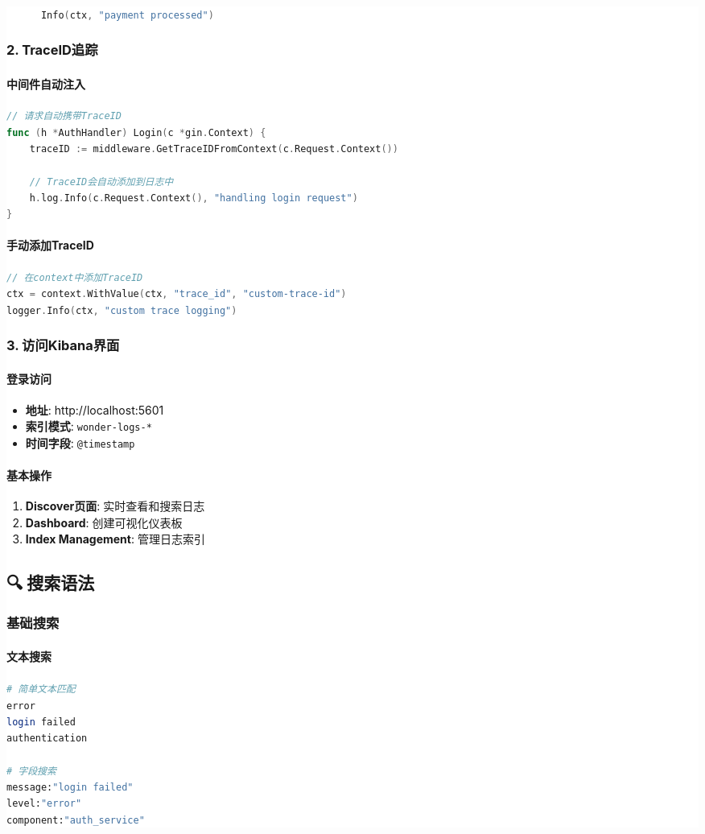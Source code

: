 ```go
      Info(ctx, "payment processed")
```

### 2. TraceID追踪

#### 中间件自动注入
```go
// 请求自动携带TraceID
func (h *AuthHandler) Login(c *gin.Context) {
    traceID := middleware.GetTraceIDFromContext(c.Request.Context())

    // TraceID会自动添加到日志中
    h.log.Info(c.Request.Context(), "handling login request")
}
```

#### 手动添加TraceID
```go
// 在context中添加TraceID
ctx = context.WithValue(ctx, "trace_id", "custom-trace-id")
logger.Info(ctx, "custom trace logging")
```

### 3. 访问Kibana界面

#### 登录访问
- **地址**: http://localhost:5601
- **索引模式**: `wonder-logs-*`
- **时间字段**: `@timestamp`

#### 基本操作
1. **Discover页面**: 实时查看和搜索日志
2. **Dashboard**: 创建可视化仪表板
3. **Index Management**: 管理日志索引

## 🔍 搜索语法

### 基础搜索

#### 文本搜索
```bash
# 简单文本匹配
error
login failed
authentication

# 字段搜索
message:"login failed"
level:"error"
component:"auth_service"
```
